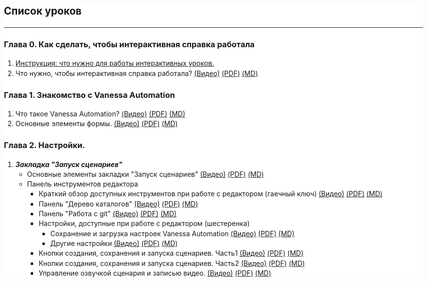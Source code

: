 ﻿## Список уроков
---
### Глава 0. Как сделать, чтобы интерактивная справка работала
   1. [Инструкция: что нужно для работы интерактивных уроков.](https://github.com/Pr-Mex/vanessa-automation/blob/develop/docs/InteractiveHelp/SettingUpInteractiveHelp.md)
   1. Что нужно, чтобы интерактивная справка работала?  [(Видео)](https://youtu.be/IuR7rSvBXUA) [(PDF)](https://vanessa-files.do.bit-erp.ru/Doc/1.2.040.1/PDF/Глава00/ЧтоНужноЧтобыИнтерактивнаяСправкаРаботала.pdf) [(MD)](https://github.com/Pr-Mex/vanessa-automation/tree/develop/docs/MainHelp/1.2.040.1/Глава00/ЧтоНужноЧтобыИнтерактивнаяСправкаРаботала.MD)


### Глава 1. Знакомство с Vanessa Automation
   1. Что такое Vanessa Automation?  [(Видео)](https://youtu.be/yQYIThmC-RI) [(PDF)](https://vanessa-files.do.bit-erp.ru/Doc/1.2.040.1/PDF/Глава01/ЧтоТакоеVanessaAutomation.pdf) [(MD)](https://github.com/Pr-Mex/vanessa-automation/tree/develop/docs/MainHelp/1.2.040.1/Глава01/ЧтоТакоеVanessaAutomation.MD)
   1. Основные элементы формы.  [(Видео)](https://youtu.be/5PdNcB3hpIM) [(PDF)](https://vanessa-files.do.bit-erp.ru/Doc/1.2.040.1/PDF/Глава01/ЗнакомствоСVanessaAutomationОсновныеЭлементыФормы.pdf) [(MD)](https://github.com/Pr-Mex/vanessa-automation/tree/develop/docs/MainHelp/1.2.040.1/Глава01/ЗнакомствоСVanessaAutomationОсновныеЭлементыФормы.MD)

### Глава 2. Настройки.
   1. ***Закладка "Запуск сценариев"***
       - Основные элементы закладки "Запуск сценариев"  [(Видео)](https://youtu.be/1POoYvHo4Rc) [(PDF)](https://vanessa-files.do.bit-erp.ru/Doc/1.2.040.1/PDF/Глава02/ОсновныеЭлементыЗакладкиЗапускСценариев.pdf) [(MD)](https://github.com/Pr-Mex/vanessa-automation/tree/develop/docs/MainHelp/1.2.040.1/Глава02/ОсновныеЭлементыЗакладкиЗапускСценариев.MD)
       - Панель инструментов редактора
           - Краткий обзор доступных инструментов при работе с редактором (гаечный ключ)  [(Видео)](https://youtu.be/D51Ucup8I8g) [(PDF)](https://vanessa-files.do.bit-erp.ru/Doc/1.2.040.1/PDF/Глава02/КраткийОбзорДоступныхИнструментовПриРаботеСРедактором.pdf) [(MD)](https://github.com/Pr-Mex/vanessa-automation/tree/develop/docs/MainHelp/1.2.040.1/Глава02/КраткийОбзорДоступныхИнструментовПриРаботеСРедактором.MD)
           - Панель "Дерево каталогов"  [(Видео)](https://youtu.be/39O6gSqa1oA) [(PDF)](https://vanessa-files.do.bit-erp.ru/Doc/1.2.040.1/PDF/Глава02/ОписаниеПанелиДеревоКаталогов.pdf) [(MD)](https://github.com/Pr-Mex/vanessa-automation/tree/develop/docs/MainHelp/1.2.040.1/Глава02/ОписаниеПанелиДеревоКаталогов.MD)
           - Панель "Работа с git"  [(Видео)](https://youtu.be/tz-4dQGbNTU) [(PDF)](https://vanessa-files.do.bit-erp.ru/Doc/1.2.040.1/PDF/Глава02/ОписаниеПанелиРаботаСGit.pdf) [(MD)](https://github.com/Pr-Mex/vanessa-automation/tree/develop/docs/MainHelp/1.2.040.1/Глава02/ОписаниеПанелиРаботаСGit.MD)
           - Настройки, доступные при работе с редактором (шестеренка)
              - Сохранение и загрузка настроек Vanessa Automation  [(Видео)](https://youtu.be/PYk8LhSkEtA) [(PDF)](https://vanessa-files.do.bit-erp.ru/Doc/1.2.040.1/PDF/Глава02/НастройкиВПанелиРедактораСохранитьЗагрузитьНастройки.pdf) [(MD)](https://github.com/Pr-Mex/vanessa-automation/tree/develop/docs/MainHelp/1.2.040.1/Глава02/НастройкиВПанелиРедактораСохранитьЗагрузитьНастройки.MD)
              - Другие настройки  [(Видео)](https://youtu.be/3Lzbzm4Eea0) [(PDF)](https://vanessa-files.do.bit-erp.ru/Doc/1.2.040.1/PDF/Глава02/НастройкиВПанелиРедактораДругиеНастройки.pdf) [(MD)](https://github.com/Pr-Mex/vanessa-automation/tree/develop/docs/MainHelp/1.2.040.1/Глава02/НастройкиВПанелиРедактораДругиеНастройки.MD)
           - Кнопки создания, сохранения и запуска сценариев. Часть1  [(Видео)](https://youtu.be/oxFdpYJYwoQ) [(PDF)](https://vanessa-files.do.bit-erp.ru/Doc/1.2.040.1/PDF/Глава02/КнопкиЗапускаСценариевЧастьОдин.pdf) [(MD)](https://github.com/Pr-Mex/vanessa-automation/tree/develop/docs/MainHelp/1.2.040.1/Глава02/КнопкиЗапускаСценариевЧастьОдин.MD)
           - Кнопки создания, сохранения и запуска сценариев. Часть2  [(Видео)](https://youtu.be/uK0RNmIiUHU) [(PDF)](https://vanessa-files.do.bit-erp.ru/Doc/1.2.040.1/PDF/Глава02/КнопкиЗапускаСценариевЧастьДва.pdf) [(MD)](https://github.com/Pr-Mex/vanessa-automation/tree/develop/docs/MainHelp/1.2.040.1/Глава02/КнопкиЗапускаСценариевЧастьДва.MD)
           - Управление озвучкой сценария и записью видео.  [(Видео)](https://youtu.be/xLE5rsF76PI) [(PDF)](https://vanessa-files.do.bit-erp.ru/Doc/1.2.040.1/PDF/Глава02/КнопкиОзвучкиИЗаписиВидео.pdf) [(MD)](https://github.com/Pr-Mex/vanessa-automation/tree/develop/docs/MainHelp/1.2.040.1/Глава02/КнопкиОзвучкиИЗаписиВидео.MD)